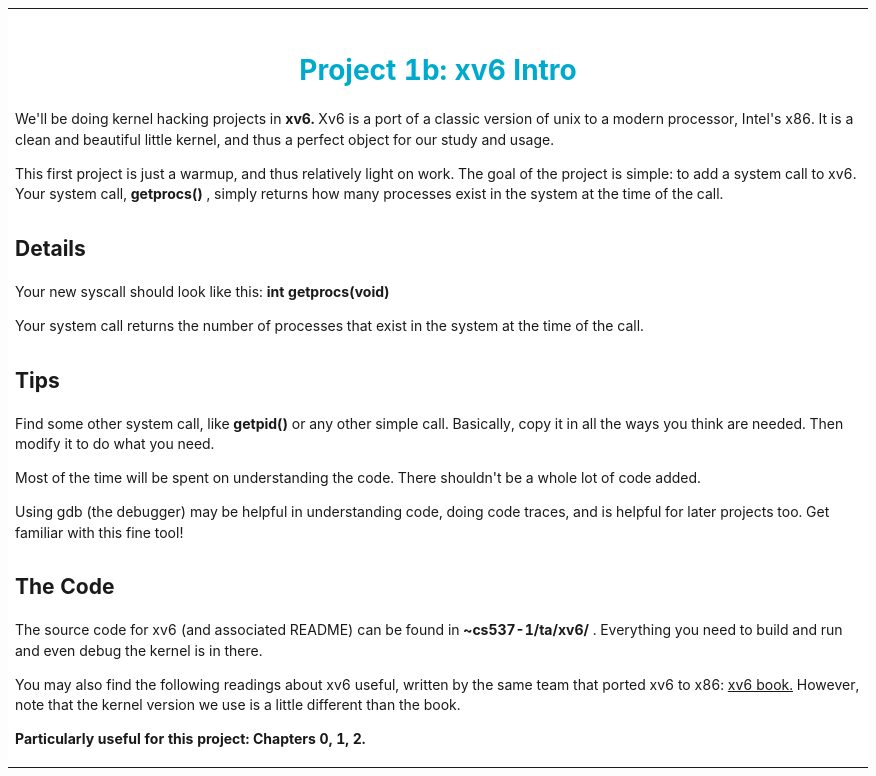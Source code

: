 
<html>

<head>
<title>Project 1b: xv6 Intro</title> 
</head> 

<body text=black bgcolor=white link=#00aacc vlink=#00aacc alink=orange>

<center><table><tr><td width=1200pt>

<center>
<font color=#00aacc>
<h1>Project 1b: xv6 Intro</h1> 
</font> 
</center> 

<p>We'll be doing kernel hacking projects in <b>xv6.</b> Xv6 is a port of a
classic version of unix to a modern processor, Intel's x86. It is a clean and
beautiful little kernel, and thus a perfect object for our study and usage.</p> 

<p>This first project is just a warmup, and thus relatively light on work. The
goal of the project is simple: to add a system call to xv6. Your system call,
<b>getprocs()</b> , simply returns how many processes exist in the system at the
time of the call.</p> 

<h2>Details</h2> 

<p>Your new syscall should look like this: <b>int getprocs(void)</b> </p> 

<p>Your system call returns the number of processes that exist in the system
at the time of the call.</p> 

<h2>Tips</h2> 

<p>Find some other system call, like <b>getpid()</b> or any other simple
call. Basically, copy it in all the ways you think are needed. Then modify it
to do what you need.</p> 

<p>Most of the time will be spent on understanding the code. There shouldn't
be a whole lot of code added.</p> 

<p>Using gdb (the debugger) may be helpful in understanding code, doing code
traces, and is helpful for later projects too. Get familiar with this fine
tool!</p> 

<h2>The Code</h2> 

<p>The source code for xv6 (and associated README) can be found in <b>
~cs537-1/ta/xv6/</b> . Everything you need to build and run and even debug the
kernel is in there.</p> 


<p>You may also find the following readings about xv6 useful, written by the
same team that ported xv6 to x86:
<a href=https://pdos.csail.mit.edu/6.828/2014/xv6/book-rev8.pdf>xv6 book.</a> 
However, note that the kernel version we use is a little different than the
book.</p> 

<p><b>Particularly useful for this project: Chapters 0, 1, 2.</b> </p> 

</td> </tr> </table> </center> </body> </html> 








